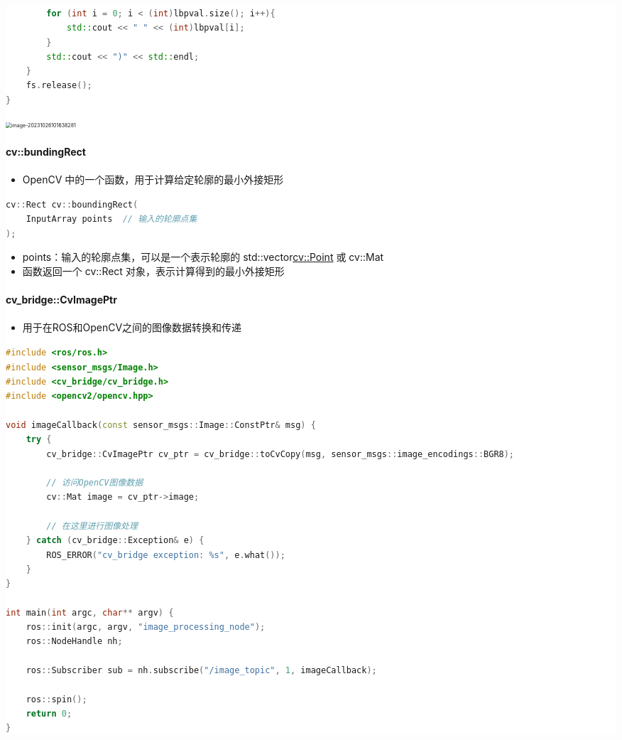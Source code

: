 ```c++
		for (int i = 0; i < (int)lbpval.size(); i++){
			std::cout << " " << (int)lbpval[i];
		}
		std::cout << ")" << std::endl;
	}
	fs.release();
}
```

<img src="/home/gmm/.config/Typora/typora-user-images/image-20231026101638281.png" alt="image-20231026101638281" style="zoom:50%;" />



#### cv::bundingRect

* OpenCV 中的一个函数，用于计算给定轮廓的最小外接矩形

```c++
cv::Rect cv::boundingRect(
    InputArray points  // 输入的轮廓点集
);
```

* points：输入的轮廓点集，可以是一个表示轮廓的 std::vector<cv::Point> 或 cv::Mat
* 函数返回一个 cv::Rect 对象，表示计算得到的最小外接矩形



#### cv_bridge::CvImagePtr

* 用于在ROS和OpenCV之间的图像数据转换和传递

```c++
#include <ros/ros.h>
#include <sensor_msgs/Image.h>
#include <cv_bridge/cv_bridge.h>
#include <opencv2/opencv.hpp>

void imageCallback(const sensor_msgs::Image::ConstPtr& msg) {
    try {
        cv_bridge::CvImagePtr cv_ptr = cv_bridge::toCvCopy(msg, sensor_msgs::image_encodings::BGR8);

        // 访问OpenCV图像数据
        cv::Mat image = cv_ptr->image;

        // 在这里进行图像处理
    } catch (cv_bridge::Exception& e) {
        ROS_ERROR("cv_bridge exception: %s", e.what());
    }
}

int main(int argc, char** argv) {
    ros::init(argc, argv, "image_processing_node");
    ros::NodeHandle nh;

    ros::Subscriber sub = nh.subscribe("/image_topic", 1, imageCallback);

    ros::spin();
    return 0;
}
```
